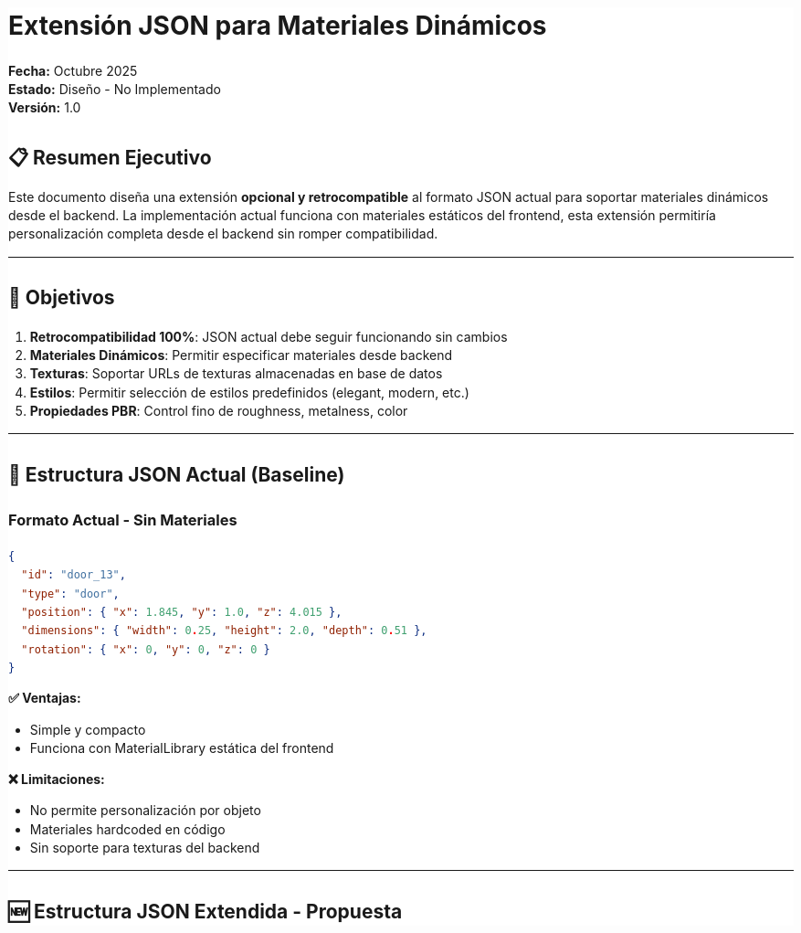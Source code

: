 # Extensión JSON para Materiales Dinámicos

**Fecha:** Octubre 2025  
**Estado:** Diseño - No Implementado  
**Versión:** 1.0

## 📋 Resumen Ejecutivo

Este documento diseña una extensión **opcional y retrocompatible** al formato JSON actual para soportar materiales dinámicos desde el backend. La implementación actual funciona con materiales estáticos del frontend, esta extensión permitiría personalización completa desde el backend sin romper compatibilidad.

---

## 🎯 Objetivos

1. **Retrocompatibilidad 100%**: JSON actual debe seguir funcionando sin cambios
2. **Materiales Dinámicos**: Permitir especificar materiales desde backend
3. **Texturas**: Soportar URLs de texturas almacenadas en base de datos
4. **Estilos**: Permitir selección de estilos predefinidos (elegant, modern, etc.)
5. **Propiedades PBR**: Control fino de roughness, metalness, color

---

## 📐 Estructura JSON Actual (Baseline)

### Formato Actual - Sin Materiales
```json
{
  "id": "door_13",
  "type": "door",
  "position": { "x": 1.845, "y": 1.0, "z": 4.015 },
  "dimensions": { "width": 0.25, "height": 2.0, "depth": 0.51 },
  "rotation": { "x": 0, "y": 0, "z": 0 }
}
```

**✅ Ventajas:**
- Simple y compacto
- Funciona con MaterialLibrary estática del frontend

**❌ Limitaciones:**
- No permite personalización por objeto
- Materiales hardcoded en código
- Sin soporte para texturas del backend

---

## 🆕 Estructura JSON Extendida - Propuesta
